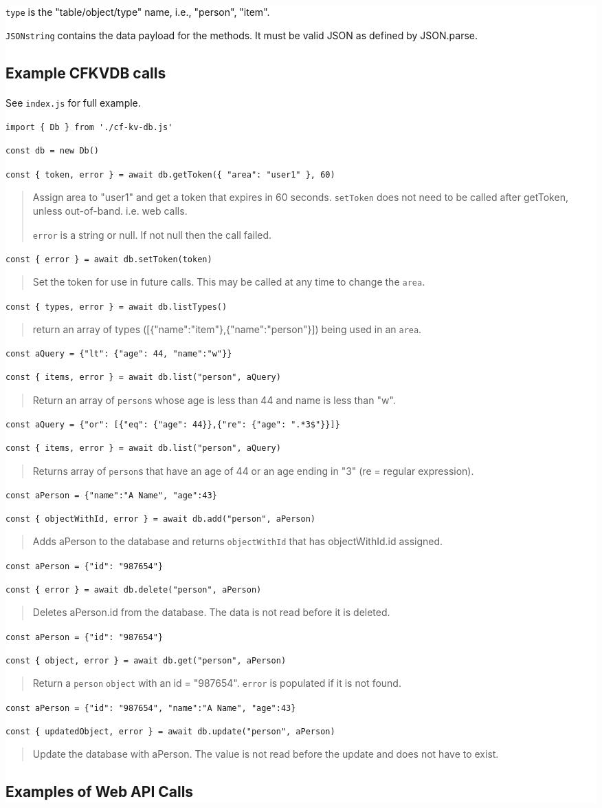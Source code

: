 `type` is the "table/object/type" name, i.e., "person", "item".
 
`JSONstring` contains the data payload for the methods.  It must be valid JSON as defined by JSON.parse.

## Example CFKVDB calls

See `index.js` for full example.

`import { Db } from './cf-kv-db.js'`

`const db = new Db()`

`const { token, error } = await db.getToken({ "area": "user1" }, 60)`
> Assign area to "user1" and get a token that expires in 60 seconds. `setToken` does not need to be called after getToken, unless out-of-band. i.e. web calls.
>
> `error` is a string or null.  If not null then the call failed.

`const { error } = await db.setToken(token)`
> Set the token for use in future calls.  This may be called at any time to change the `area`.

`const { types, error } = await db.listTypes()`
> return an array of types ([{"name":"item"},{"name":"person"}]) being used in an `area`.

`const aQuery = {"lt": {"age": 44, "name":"w"}}`

`const { items, error } = await db.list("person", aQuery)`
> Return an array of `person`s whose age is less than 44 and name is less than "w".

`const aQuery = {"or": [{"eq": {"age": 44}},{"re": {"age": ".*3$"}}]}`

`const { items, error } = await db.list("person", aQuery)`
>Returns array of `person`s that have an age of 44 or an age ending in "3" (re = regular expression).

`const aPerson = {"name":"A Name", "age":43}`

`const { objectWithId, error } = await db.add("person", aPerson)`
> Adds aPerson to the database and returns `objectWithId` that has objectWithId.id assigned.

`const aPerson = {"id": "987654"}`

`const { error } = await db.delete("person", aPerson)`
> Deletes aPerson.id from the database.  The data is not read before it is deleted.

`const aPerson = {"id": "987654"}`

`const { object, error } = await db.get("person", aPerson)`
> Return a `person` `object` with an id = "987654". `error` is populated if it is not found.

`const aPerson = {"id": "987654", "name":"A Name", "age":43}`

`const { updatedObject, error } = await db.update("person", aPerson)`
> Update the database with aPerson. The value is not read before the update and does not have to exist.

## Examples of Web API Calls
